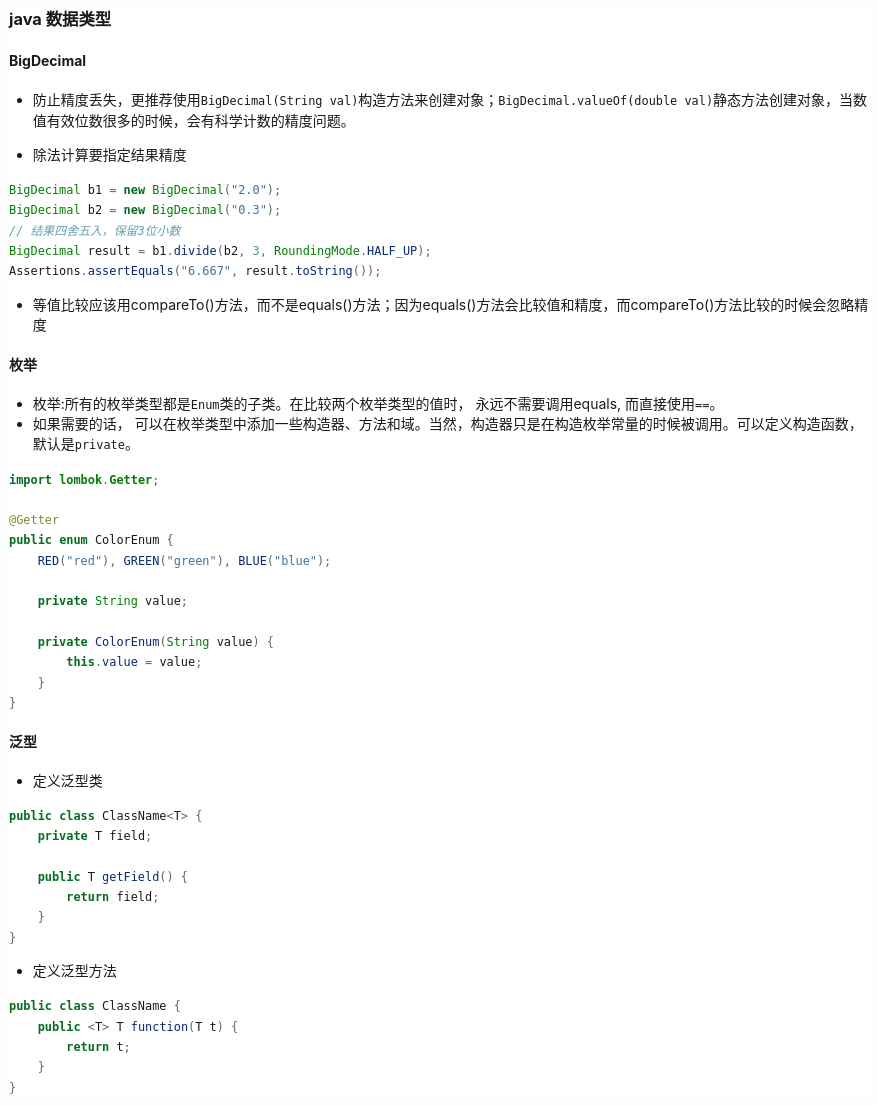 ### java 数据类型

#### BigDecimal

- 防止精度丢失，更推荐使用`BigDecimal(String val)`构造方法来创建对象；`BigDecimal.valueOf(double val)`静态方法创建对象，当数值有效位数很多的时候，会有科学计数的精度问题。

- 除法计算要指定结果精度

```java
BigDecimal b1 = new BigDecimal("2.0");
BigDecimal b2 = new BigDecimal("0.3");
// 结果四舍五入，保留3位小数
BigDecimal result = b1.divide(b2, 3, RoundingMode.HALF_UP);
Assertions.assertEquals("6.667", result.toString());
```

- 等值比较应该用compareTo()方法，而不是equals()方法；因为equals()方法会比较值和精度，而compareTo()方法比较的时候会忽略精度

#### 枚举

- 枚举:所有的枚举类型都是`Enum`类的子类。在比较两个枚举类型的值时， 永远不需要调用equals, 而直接使用`==`。
- 如果需要的话， 可以在枚举类型中添加一些构造器、方法和域。当然，构造器只是在构造枚举常量的时候被调用。可以定义构造函数，默认是`private`。

```java
import lombok.Getter;

@Getter
public enum ColorEnum {
    RED("red"), GREEN("green"), BLUE("blue");

    private String value;

    private ColorEnum(String value) {
        this.value = value;
    }
}
```

#### 泛型

- 定义泛型类

```java
public class ClassName<T> {
    private T field;

    public T getField() {
        return field;
    }
}
```

- 定义泛型方法
  
```java
public class ClassName {
    public <T> T function(T t) {
        return t;
    }
}
```
